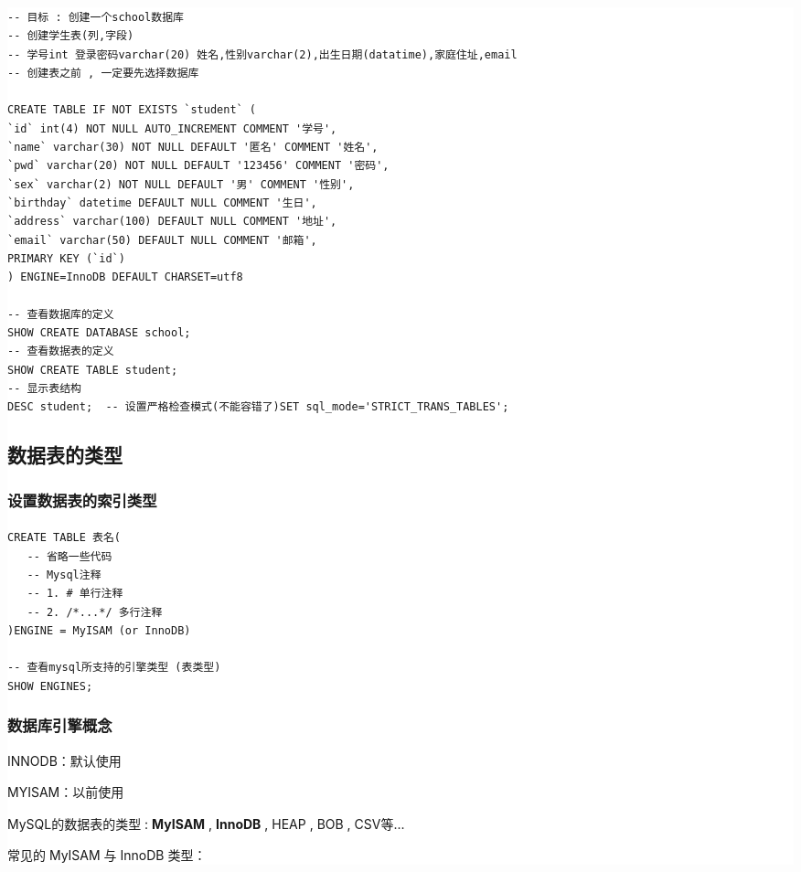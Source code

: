 ```mysql
-- 目标 : 创建一个school数据库
-- 创建学生表(列,字段)
-- 学号int 登录密码varchar(20) 姓名,性别varchar(2),出生日期(datatime),家庭住址,email
-- 创建表之前 , 一定要先选择数据库

CREATE TABLE IF NOT EXISTS `student` (
`id` int(4) NOT NULL AUTO_INCREMENT COMMENT '学号',
`name` varchar(30) NOT NULL DEFAULT '匿名' COMMENT '姓名',
`pwd` varchar(20) NOT NULL DEFAULT '123456' COMMENT '密码',
`sex` varchar(2) NOT NULL DEFAULT '男' COMMENT '性别',
`birthday` datetime DEFAULT NULL COMMENT '生日',
`address` varchar(100) DEFAULT NULL COMMENT '地址',
`email` varchar(50) DEFAULT NULL COMMENT '邮箱',
PRIMARY KEY (`id`)
) ENGINE=InnoDB DEFAULT CHARSET=utf8

-- 查看数据库的定义
SHOW CREATE DATABASE school;
-- 查看数据表的定义
SHOW CREATE TABLE student;
-- 显示表结构
DESC student;  -- 设置严格检查模式(不能容错了)SET sql_mode='STRICT_TRANS_TABLES';
```



## 数据表的类型

### 设置数据表的索引类型

```mysql
CREATE TABLE 表名(
   -- 省略一些代码
   -- Mysql注释
   -- 1. # 单行注释
   -- 2. /*...*/ 多行注释
)ENGINE = MyISAM (or InnoDB)

-- 查看mysql所支持的引擎类型 (表类型)
SHOW ENGINES;
```



### 数据库引擎概念

INNODB：默认使用

MYISAM：以前使用

MySQL的数据表的类型 : **MyISAM** , **InnoDB** , HEAP , BOB , CSV等...



常见的 MyISAM 与 InnoDB 类型：
